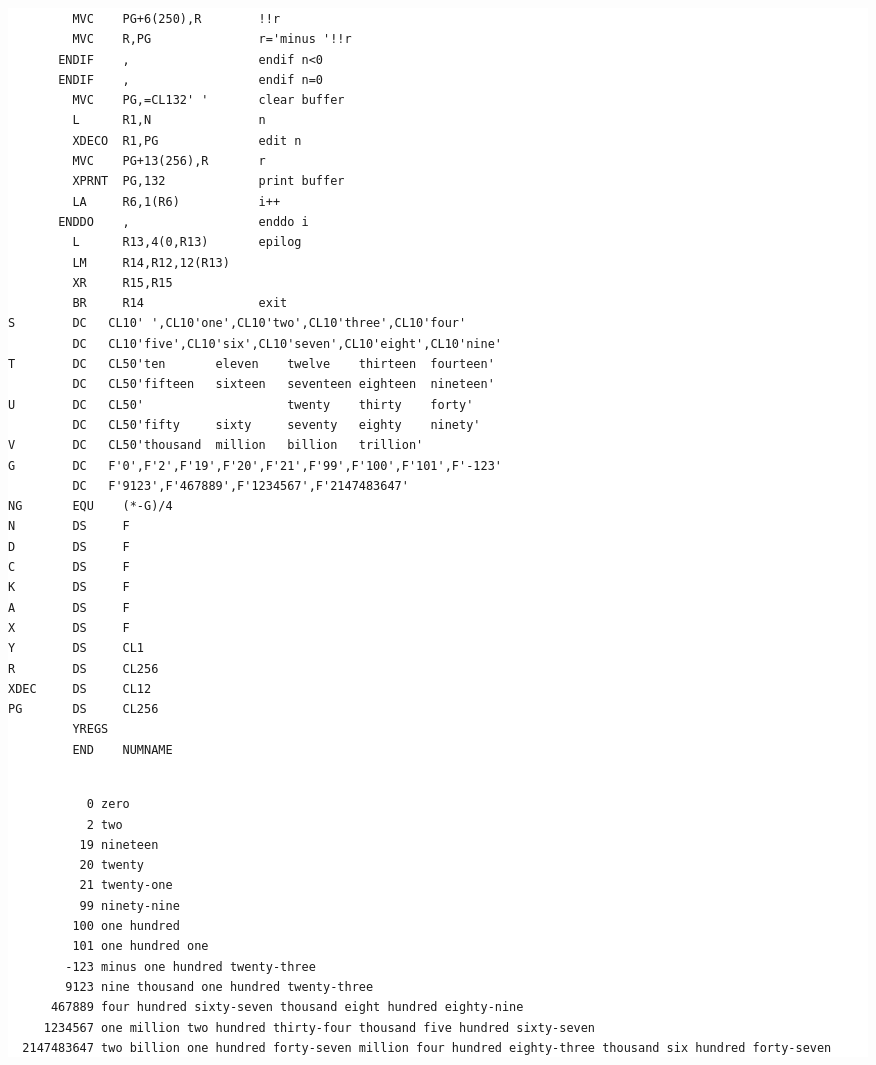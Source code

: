 ```360asm
         MVC    PG+6(250),R        !!r
         MVC    R,PG               r='minus '!!r
       ENDIF    ,                  endif n<0
       ENDIF    ,                  endif n=0
         MVC    PG,=CL132' '       clear buffer
         L      R1,N               n
         XDECO  R1,PG              edit n
         MVC    PG+13(256),R       r
         XPRNT  PG,132             print buffer
         LA     R6,1(R6)           i++
       ENDDO    ,                  enddo i
         L      R13,4(0,R13)       epilog
         LM     R14,R12,12(R13)
         XR     R15,R15
         BR     R14                exit
S        DC   CL10' ',CL10'one',CL10'two',CL10'three',CL10'four'
         DC   CL10'five',CL10'six',CL10'seven',CL10'eight',CL10'nine'
T        DC   CL50'ten       eleven    twelve    thirteen  fourteen'
         DC   CL50'fifteen   sixteen   seventeen eighteen  nineteen'
U        DC   CL50'                    twenty    thirty    forty'
         DC   CL50'fifty     sixty     seventy   eighty    ninety'
V        DC   CL50'thousand  million   billion   trillion'
G        DC   F'0',F'2',F'19',F'20',F'21',F'99',F'100',F'101',F'-123'
         DC   F'9123',F'467889',F'1234567',F'2147483647'
NG       EQU    (*-G)/4
N        DS     F
D        DS     F
C        DS     F
K        DS     F
A        DS     F
X        DS     F
Y        DS     CL1
R        DS     CL256
XDEC     DS     CL12
PG       DS     CL256
         YREGS
         END    NUMNAME
```

```txt

           0 zero
           2 two
          19 nineteen
          20 twenty
          21 twenty-one
          99 ninety-nine
         100 one hundred
         101 one hundred one
        -123 minus one hundred twenty-three
        9123 nine thousand one hundred twenty-three
      467889 four hundred sixty-seven thousand eight hundred eighty-nine
     1234567 one million two hundred thirty-four thousand five hundred sixty-seven
  2147483647 two billion one hundred forty-seven million four hundred eighty-three thousand six hundred forty-seven

```
